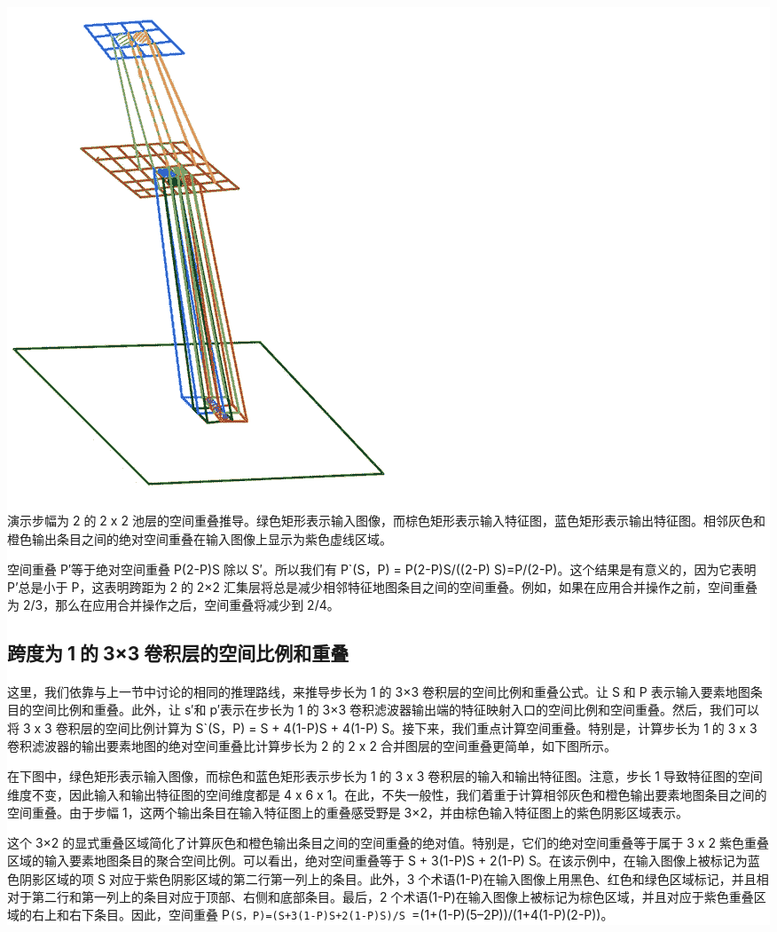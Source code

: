 ![](img/151422ceb38b8ca5ab13162400835ab8.png)

演示步幅为 2 的 2 x 2 池层的空间重叠推导。绿色矩形表示输入图像，而棕色矩形表示输入特征图，蓝色矩形表示输出特征图。相邻灰色和橙色输出条目之间的绝对空间重叠在输入图像上显示为紫色虚线区域。

空间重叠 P′等于绝对空间重叠 P(2-P)S 除以 S′。所以我们有 P`(S，P) = P(2-P)S/((2-P) S)=P/(2-P)。这个结果是有意义的，因为它表明 P’总是小于 P，这表明跨距为 2 的 2×2 汇集层将总是减少相邻特征地图条目之间的空间重叠。例如，如果在应用合并操作之前，空间重叠为 2/3，那么在应用合并操作之后，空间重叠将减少到 2/4。

## 跨度为 1 的 3×3 卷积层的空间比例和重叠

这里，我们依靠与上一节中讨论的相同的推理路线，来推导步长为 1 的 3×3 卷积层的空间比例和重叠公式。让 S 和 P 表示输入要素地图条目的空间比例和重叠。此外，让 s′和 p′表示在步长为 1 的 3×3 卷积滤波器输出端的特征映射入口的空间比例和空间重叠。然后，我们可以将 3 x 3 卷积层的空间比例计算为 S`(S，P) = S + 4(1-P)S + 4(1-P) S。接下来，我们重点计算空间重叠。特别是，计算步长为 1 的 3 x 3 卷积滤波器的输出要素地图的绝对空间重叠比计算步长为 2 的 2 x 2 合并图层的空间重叠更简单，如下图所示。

在下图中，绿色矩形表示输入图像，而棕色和蓝色矩形表示步长为 1 的 3 x 3 卷积层的输入和输出特征图。注意，步长 1 导致特征图的空间维度不变，因此输入和输出特征图的空间维度都是 4 x 6 x 1。在此，不失一般性，我们着重于计算相邻灰色和橙色输出要素地图条目之间的空间重叠。由于步幅 1，这两个输出条目在输入特征图上的重叠感受野是 3×2，并由棕色输入特征图上的紫色阴影区域表示。

这个 3×2 的显式重叠区域简化了计算灰色和橙色输出条目之间的空间重叠的绝对值。特别是，它们的绝对空间重叠等于属于 3 x 2 紫色重叠区域的输入要素地图条目的聚合空间比例。可以看出，绝对空间重叠等于 S + 3(1-P)S + 2(1-P) S。在该示例中，在输入图像上被标记为蓝色阴影区域的项 S 对应于紫色阴影区域的第二行第一列上的条目。此外，3 个术语(1-P)在输入图像上用黑色、红色和绿色区域标记，并且相对于第二行和第一列上的条目对应于顶部、右侧和底部条目。最后，2 个术语(1-P)在输入图像上被标记为棕色区域，并且对应于紫色重叠区域的右上和右下条目。因此，空间重叠 P`(S，P)=(S+3(1-P)S+2(1-P)S)/S `=(1+(1-P)(5–2P))/(1+4(1-P)(2-P))。
